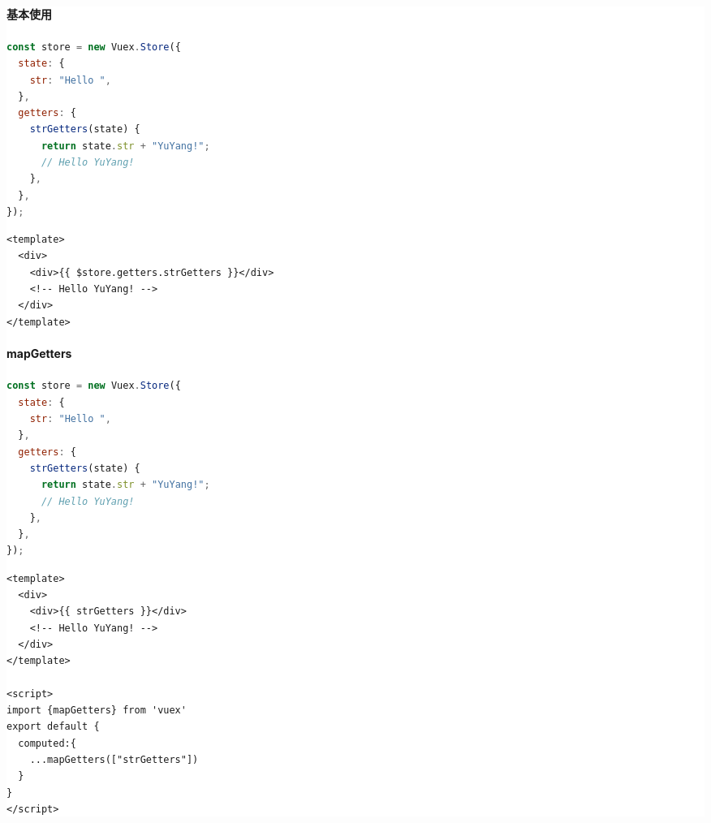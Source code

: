
#### 基本使用

```javascript
const store = new Vuex.Store({
  state: {
    str: "Hello ",
  },
  getters: {
    strGetters(state) {
      return state.str + "YuYang!";
      // Hello YuYang!
    },
  },
});
```

```vue
<template>
  <div>
    <div>{{ $store.getters.strGetters }}</div>
    <!-- Hello YuYang! -->
  </div>
</template>
```



#### mapGetters

```javascript
const store = new Vuex.Store({
  state: {
    str: "Hello ",
  },
  getters: {
    strGetters(state) {
      return state.str + "YuYang!";
      // Hello YuYang!
    },
  },
});
```

```vue
<template>
  <div>
    <div>{{ strGetters }}</div>
    <!-- Hello YuYang! -->
  </div>
</template>

<script>
import {mapGetters} from 'vuex'
export default {
  computed:{
    ...mapGetters(["strGetters"])
  }
}
</script>
```
